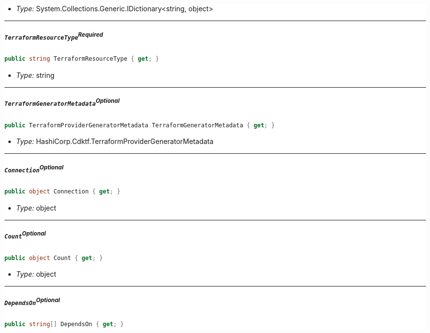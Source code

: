 - *Type:* System.Collections.Generic.IDictionary<string, object>

---

##### `TerraformResourceType`<sup>Required</sup> <a name="TerraformResourceType" id="@cdktf/provider-pagerduty.slackConnection.SlackConnection.property.terraformResourceType"></a>

```csharp
public string TerraformResourceType { get; }
```

- *Type:* string

---

##### `TerraformGeneratorMetadata`<sup>Optional</sup> <a name="TerraformGeneratorMetadata" id="@cdktf/provider-pagerduty.slackConnection.SlackConnection.property.terraformGeneratorMetadata"></a>

```csharp
public TerraformProviderGeneratorMetadata TerraformGeneratorMetadata { get; }
```

- *Type:* HashiCorp.Cdktf.TerraformProviderGeneratorMetadata

---

##### `Connection`<sup>Optional</sup> <a name="Connection" id="@cdktf/provider-pagerduty.slackConnection.SlackConnection.property.connection"></a>

```csharp
public object Connection { get; }
```

- *Type:* object

---

##### `Count`<sup>Optional</sup> <a name="Count" id="@cdktf/provider-pagerduty.slackConnection.SlackConnection.property.count"></a>

```csharp
public object Count { get; }
```

- *Type:* object

---

##### `DependsOn`<sup>Optional</sup> <a name="DependsOn" id="@cdktf/provider-pagerduty.slackConnection.SlackConnection.property.dependsOn"></a>

```csharp
public string[] DependsOn { get; }
```
